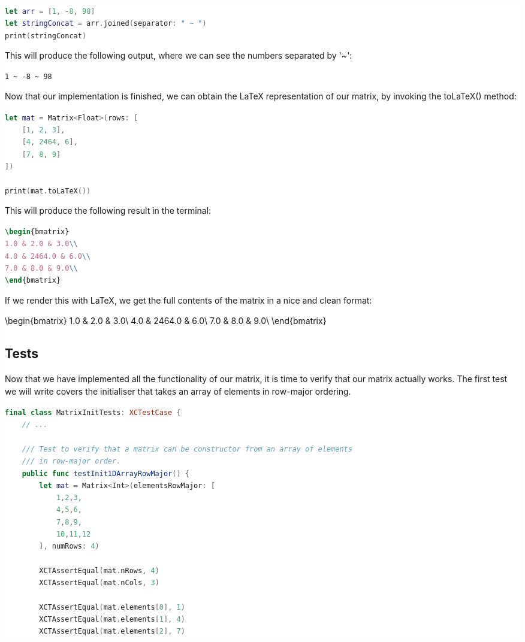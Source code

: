 ```swift
let arr = [1, -8, 98]
let stringConcat = arr.joined(separator: " ~ ")
print(stringConcat)
```

This will produce the following output, where we can see the numbers separated by '~':

```
1 ~ -8 ~ 98
```

Now that our implementation is finished, we can obtain the LaTeX representation of our matrix, by invoking the <texttt>toLaTeX()</texttt> method:

```swift
let mat = Matrix<Float>(rows: [
    [1, 2, 3],
    [4, 2464, 6],
    [7, 8, 9]
])

print(mat.toLaTeX())
```

This will produce the following result in the terminal:

```latex
\begin{bmatrix}
1.0 & 2.0 & 3.0\\
4.0 & 2464.0 & 6.0\\
7.0 & 8.0 & 9.0\\
\end{bmatrix}
```

If we render this with LaTeX, we get the full contents of the matrix in a nice and clean format:

<display-math>\begin{bmatrix}
1.0 & 2.0 & 3.0\\
4.0 & 2464.0 & 6.0\\
7.0 & 8.0 & 9.0\\
\end{bmatrix}</display-math>

## Tests

Now that we have implemented all the functionality of our matrix, it is time to verify that our matrix actually works. The first test we will write covers the initialiser that takes an array of elements in row-major ordering.

```swift
final class MatrixInitTests: XCTestCase {
    // ...

    /// Test to verify that a matrix can be constructor from an array of elements
    /// in row-major order.
    public func testInit1DArrayRowMajor() {
        let mat = Matrix<Int>(elementsRowMajor: [
            1,2,3,
            4,5,6,
            7,8,9,
            10,11,12
        ], numRows: 4)

        XCTAssertEqual(mat.nRows, 4)
        XCTAssertEqual(mat.nCols, 3)

        XCTAssertEqual(mat.elements[0], 1)
        XCTAssertEqual(mat.elements[1], 4)
        XCTAssertEqual(mat.elements[2], 7)
```